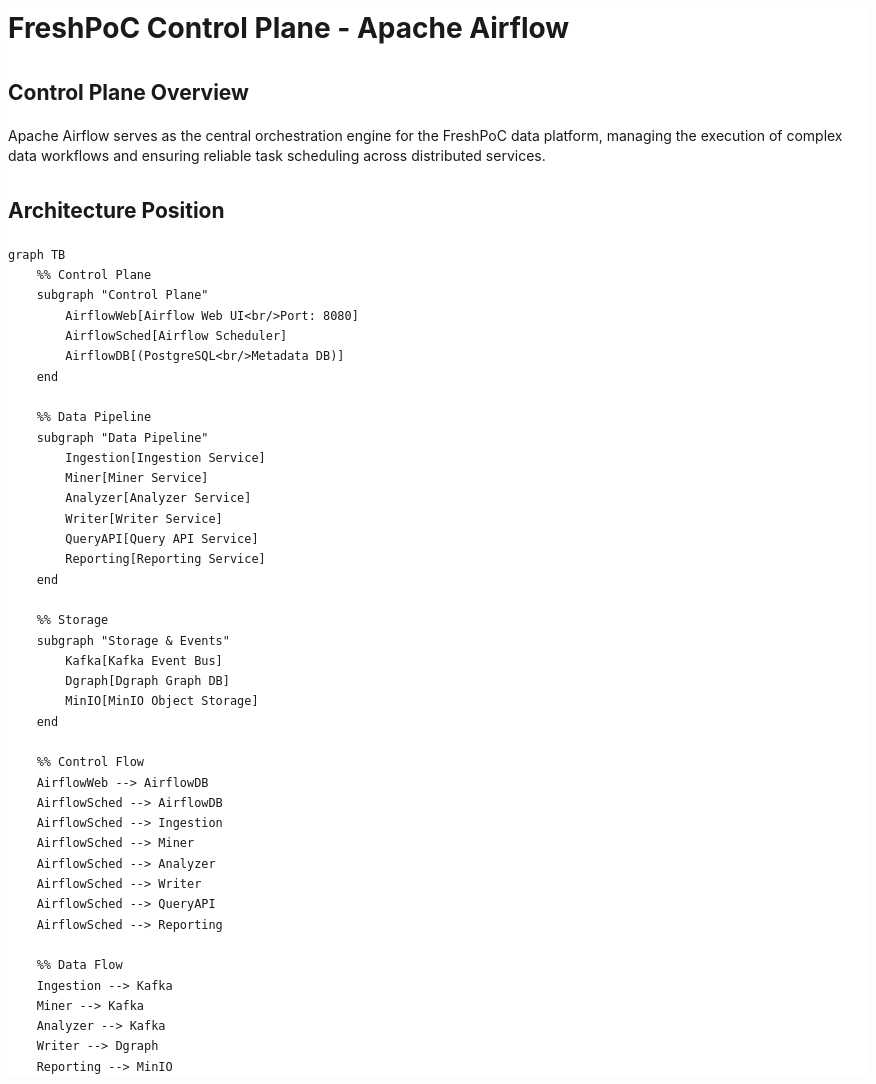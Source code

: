 # FreshPoC Control Plane - Apache Airflow

## Control Plane Overview

Apache Airflow serves as the central orchestration engine for the FreshPoC data platform, managing the execution of complex data workflows and ensuring reliable task scheduling across distributed services.

## Architecture Position

```mermaid
graph TB
    %% Control Plane
    subgraph "Control Plane"
        AirflowWeb[Airflow Web UI<br/>Port: 8080]
        AirflowSched[Airflow Scheduler]
        AirflowDB[(PostgreSQL<br/>Metadata DB)]
    end

    %% Data Pipeline
    subgraph "Data Pipeline"
        Ingestion[Ingestion Service]
        Miner[Miner Service]
        Analyzer[Analyzer Service]
        Writer[Writer Service]
        QueryAPI[Query API Service]
        Reporting[Reporting Service]
    end

    %% Storage
    subgraph "Storage & Events"
        Kafka[Kafka Event Bus]
        Dgraph[Dgraph Graph DB]
        MinIO[MinIO Object Storage]
    end

    %% Control Flow
    AirflowWeb --> AirflowDB
    AirflowSched --> AirflowDB
    AirflowSched --> Ingestion
    AirflowSched --> Miner
    AirflowSched --> Analyzer
    AirflowSched --> Writer
    AirflowSched --> QueryAPI
    AirflowSched --> Reporting

    %% Data Flow
    Ingestion --> Kafka
    Miner --> Kafka
    Analyzer --> Kafka
    Writer --> Dgraph
    Reporting --> MinIO
```
